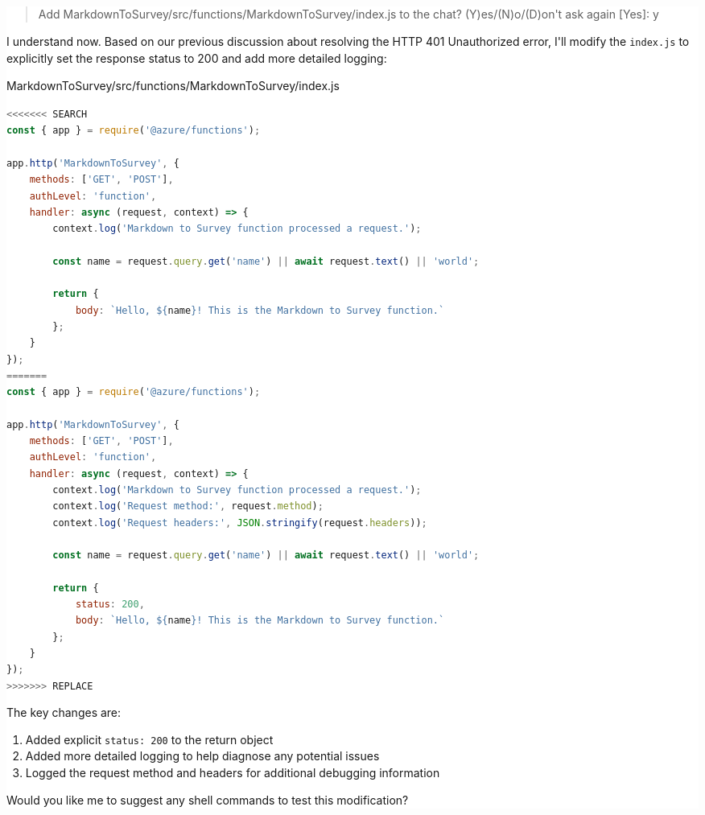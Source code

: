 > Add MarkdownToSurvey/src/functions/MarkdownToSurvey/index.js to the chat? (Y)es/(N)o/(D)on't ask again [Yes]: y  

I understand now. Based on our previous discussion about resolving the HTTP 401 Unauthorized error, I'll modify the `index.js` to explicitly set the response status to 200 and add more detailed logging:

MarkdownToSurvey/src/functions/MarkdownToSurvey/index.js
```javascript
<<<<<<< SEARCH
const { app } = require('@azure/functions');

app.http('MarkdownToSurvey', {
    methods: ['GET', 'POST'],
    authLevel: 'function',
    handler: async (request, context) => {
        context.log('Markdown to Survey function processed a request.');

        const name = request.query.get('name') || await request.text() || 'world';
        
        return {
            body: `Hello, ${name}! This is the Markdown to Survey function.`
        };
    }
});
=======
const { app } = require('@azure/functions');

app.http('MarkdownToSurvey', {
    methods: ['GET', 'POST'],
    authLevel: 'function',
    handler: async (request, context) => {
        context.log('Markdown to Survey function processed a request.');
        context.log('Request method:', request.method);
        context.log('Request headers:', JSON.stringify(request.headers));

        const name = request.query.get('name') || await request.text() || 'world';
        
        return {
            status: 200,
            body: `Hello, ${name}! This is the Markdown to Survey function.`
        };
    }
});
>>>>>>> REPLACE
```

The key changes are:
1. Added explicit `status: 200` to the return object
2. Added more detailed logging to help diagnose any potential issues
3. Logged the request method and headers for additional debugging information

Would you like me to suggest any shell commands to test this modification?
